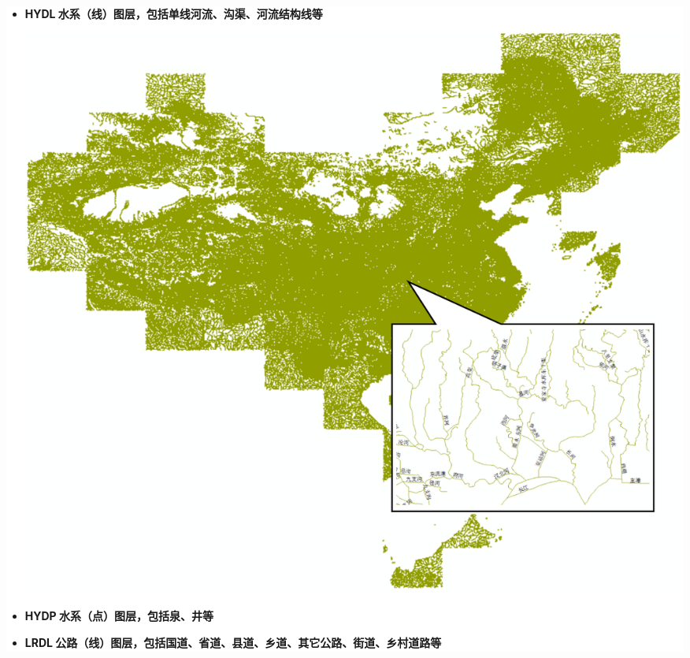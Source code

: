 -   **HYDL 水系（线）图层，包括单线河流、沟渠、河流结构线等**

    ![HYDL](07.HYDL.png)

-   **HYDP 水系（点）图层，包括泉、井等**
-   **LRDL 公路（线）图层，包括国道、省道、县道、乡道、其它公路、街道、乡村道路等**
